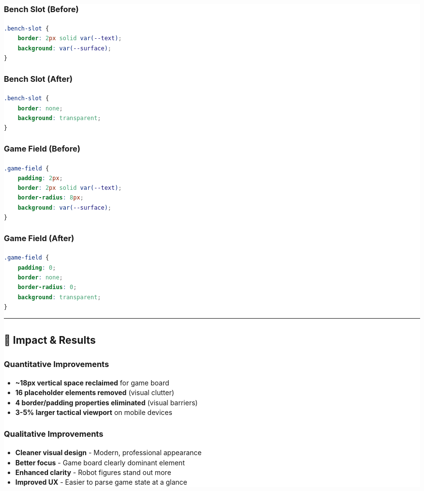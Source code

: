 ### Bench Slot (Before)
```css
.bench-slot {
    border: 2px solid var(--text);
    background: var(--surface);
}
```

### Bench Slot (After)
```css
.bench-slot {
    border: none;
    background: transparent;
}
```

### Game Field (Before)
```css
.game-field {
    padding: 2px;
    border: 2px solid var(--text);
    border-radius: 8px;
    background: var(--surface);
}
```

### Game Field (After)
```css
.game-field {
    padding: 0;
    border: none;
    border-radius: 0;
    background: transparent;
}
```

---

## 🚀 Impact & Results

### Quantitative Improvements
- **~18px vertical space reclaimed** for game board
- **16 placeholder elements removed** (visual clutter)
- **4 border/padding properties eliminated** (visual barriers)
- **3-5% larger tactical viewport** on mobile devices

### Qualitative Improvements
- **Cleaner visual design** - Modern, professional appearance
- **Better focus** - Game board clearly dominant element
- **Enhanced clarity** - Robot figures stand out more
- **Improved UX** - Easier to parse game state at a glance
